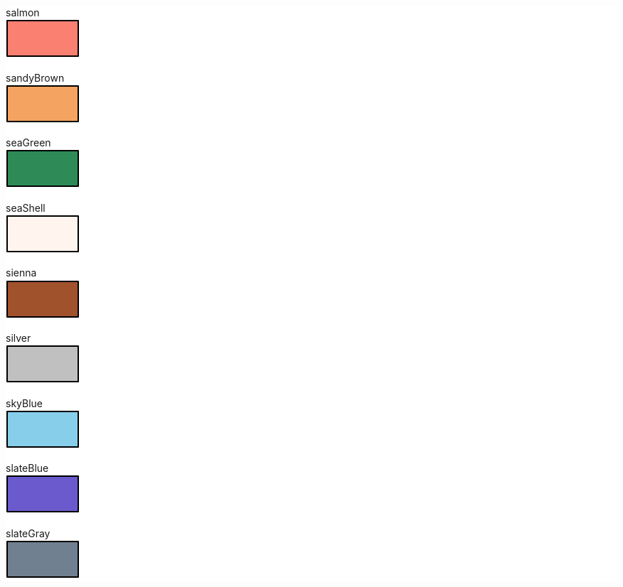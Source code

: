 salmon  
![salmon](cm-colors/salmon.png)

sandyBrown  
![sandyBrown](cm-colors/sandyBrown.png)

seaGreen  
![seaGreen](cm-colors/seaGreen.png)

seaShell  
![seaShell](cm-colors/seaShell.png)

sienna  
![sienna](cm-colors/sienna.png)

silver  
![silver](cm-colors/silver.png)

skyBlue  
![skyBlue](cm-colors/skyBlue.png)

slateBlue  
![slateBlue](cm-colors/slateBlue.png)

slateGray  
![slateGray](cm-colors/slateGray.png)
